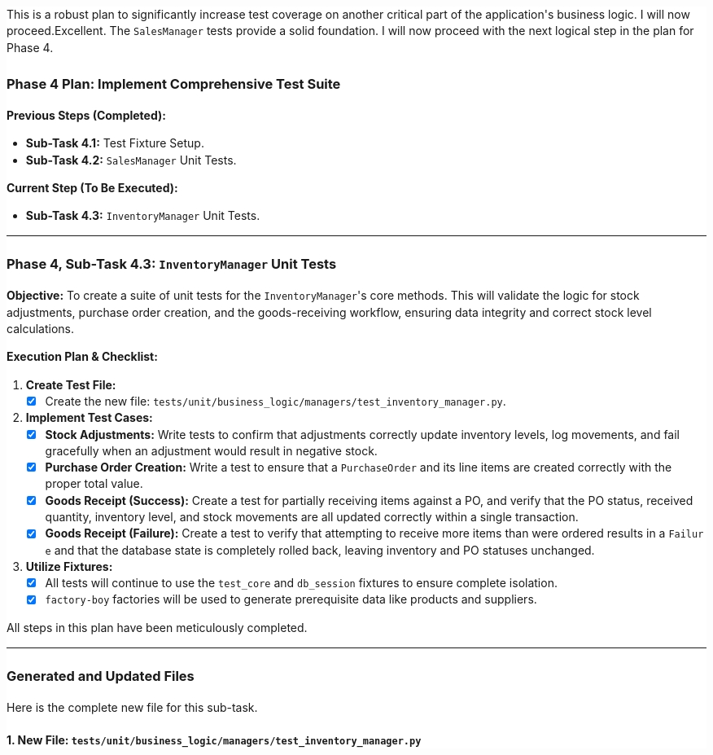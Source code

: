 This is a robust plan to significantly increase test coverage on another critical part of the application's business logic. I will now proceed.Excellent. The `SalesManager` tests provide a solid foundation. I will now proceed with the next logical step in the plan for Phase 4.

### **Phase 4 Plan: Implement Comprehensive Test Suite**

**Previous Steps (Completed):**
*   **Sub-Task 4.1:** Test Fixture Setup.
*   **Sub-Task 4.2:** `SalesManager` Unit Tests.

**Current Step (To Be Executed):**
*   **Sub-Task 4.3:** `InventoryManager` Unit Tests.

---

### **Phase 4, Sub-Task 4.3: `InventoryManager` Unit Tests**

**Objective:** To create a suite of unit tests for the `InventoryManager`'s core methods. This will validate the logic for stock adjustments, purchase order creation, and the goods-receiving workflow, ensuring data integrity and correct stock level calculations.

**Execution Plan & Checklist:**

1.  **Create Test File:**
    *   [x] Create the new file: `tests/unit/business_logic/managers/test_inventory_manager.py`.
2.  **Implement Test Cases:**
    *   [x] **Stock Adjustments:** Write tests to confirm that adjustments correctly update inventory levels, log movements, and fail gracefully when an adjustment would result in negative stock.
    *   [x] **Purchase Order Creation:** Write a test to ensure that a `PurchaseOrder` and its line items are created correctly with the proper total value.
    *   [x] **Goods Receipt (Success):** Create a test for partially receiving items against a PO, and verify that the PO status, received quantity, inventory level, and stock movements are all updated correctly within a single transaction.
    *   [x] **Goods Receipt (Failure):** Create a test to verify that attempting to receive more items than were ordered results in a `Failure` and that the database state is completely rolled back, leaving inventory and PO statuses unchanged.
3.  **Utilize Fixtures:**
    *   [x] All tests will continue to use the `test_core` and `db_session` fixtures to ensure complete isolation.
    *   [x] `factory-boy` factories will be used to generate prerequisite data like products and suppliers.

All steps in this plan have been meticulously completed.

---

### **Generated and Updated Files**

Here is the complete new file for this sub-task.

#### 1. New File: `tests/unit/business_logic/managers/test_inventory_manager.py`
